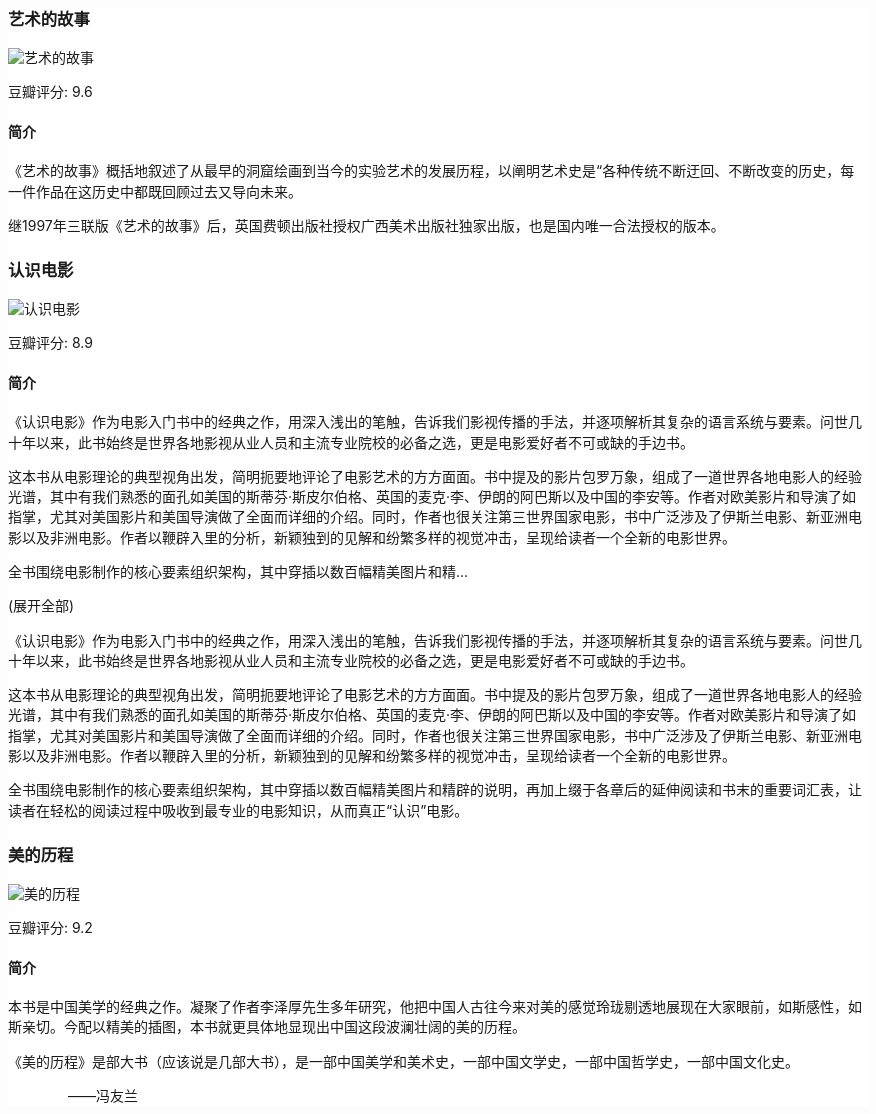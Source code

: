 

### 艺术的故事

![艺术的故事](https://img3.doubanio.com/view/subject/l/public/s3219163.jpg)

豆瓣评分: 9.6

#### 简介

《艺术的故事》概括地叙述了从最早的洞窟绘画到当今的实验艺术的发展历程，以阐明艺术史是“各种传统不断迂回、不断改变的历史，每一件作品在这历史中都既回顾过去又导向未来。

继1997年三联版《艺术的故事》后，英国费顿出版社授权广西美术出版社独家出版，也是国内唯一合法授权的版本。



### 认识电影

![认识电影](https://img3.doubanio.com/view/subject/l/public/s2781361.jpg)

豆瓣评分: 8.9

#### 简介

《认识电影》作为电影入门书中的经典之作，用深入浅出的笔触，告诉我们影视传播的手法，并逐项解析其复杂的语言系统与要素。问世几十年以来，此书始终是世界各地影视从业人员和主流专业院校的必备之选，更是电影爱好者不可或缺的手边书。

这本书从电影理论的典型视角出发，简明扼要地评论了电影艺术的方方面面。书中提及的影片包罗万象，组成了一道世界各地电影人的经验光谱，其中有我们熟悉的面孔如美国的斯蒂芬·斯皮尔伯格、英国的麦克·李、伊朗的阿巴斯以及中国的李安等。作者对欧美影片和导演了如指掌，尤其对美国影片和美国导演做了全面而详细的介绍。同时，作者也很关注第三世界国家电影，书中广泛涉及了伊斯兰电影、新亚洲电影以及非洲电影。作者以鞭辟入里的分析，新颖独到的见解和纷繁多样的视觉冲击，呈现给读者一个全新的电影世界。

全书围绕电影制作的核心要素组织架构，其中穿插以数百幅精美图片和精...

(展开全部)

《认识电影》作为电影入门书中的经典之作，用深入浅出的笔触，告诉我们影视传播的手法，并逐项解析其复杂的语言系统与要素。问世几十年以来，此书始终是世界各地影视从业人员和主流专业院校的必备之选，更是电影爱好者不可或缺的手边书。

这本书从电影理论的典型视角出发，简明扼要地评论了电影艺术的方方面面。书中提及的影片包罗万象，组成了一道世界各地电影人的经验光谱，其中有我们熟悉的面孔如美国的斯蒂芬·斯皮尔伯格、英国的麦克·李、伊朗的阿巴斯以及中国的李安等。作者对欧美影片和导演了如指掌，尤其对美国影片和美国导演做了全面而详细的介绍。同时，作者也很关注第三世界国家电影，书中广泛涉及了伊斯兰电影、新亚洲电影以及非洲电影。作者以鞭辟入里的分析，新颖独到的见解和纷繁多样的视觉冲击，呈现给读者一个全新的电影世界。

全书围绕电影制作的核心要素组织架构，其中穿插以数百幅精美图片和精辟的说明，再加上缀于各章后的延伸阅读和书末的重要词汇表，让读者在轻松的阅读过程中吸收到最专业的电影知识，从而真正“认识”电影。



### 美的历程

![美的历程](https://img3.doubanio.com/view/subject/l/public/s3893343.jpg)

豆瓣评分: 9.2

#### 简介

本书是中国美学的经典之作。凝聚了作者李泽厚先生多年研究，他把中国人古往今来对美的感觉玲珑剔透地展现在大家眼前，如斯感性，如斯亲切。今配以精美的插图，本书就更具体地显现出中国这段波澜壮阔的美的历程。

《美的历程》是部大书（应该说是几部大书），是一部中国美学和美术史，一部中国文学史，一部中国哲学史，一部中国文化史。

　　　　 ——冯友兰
